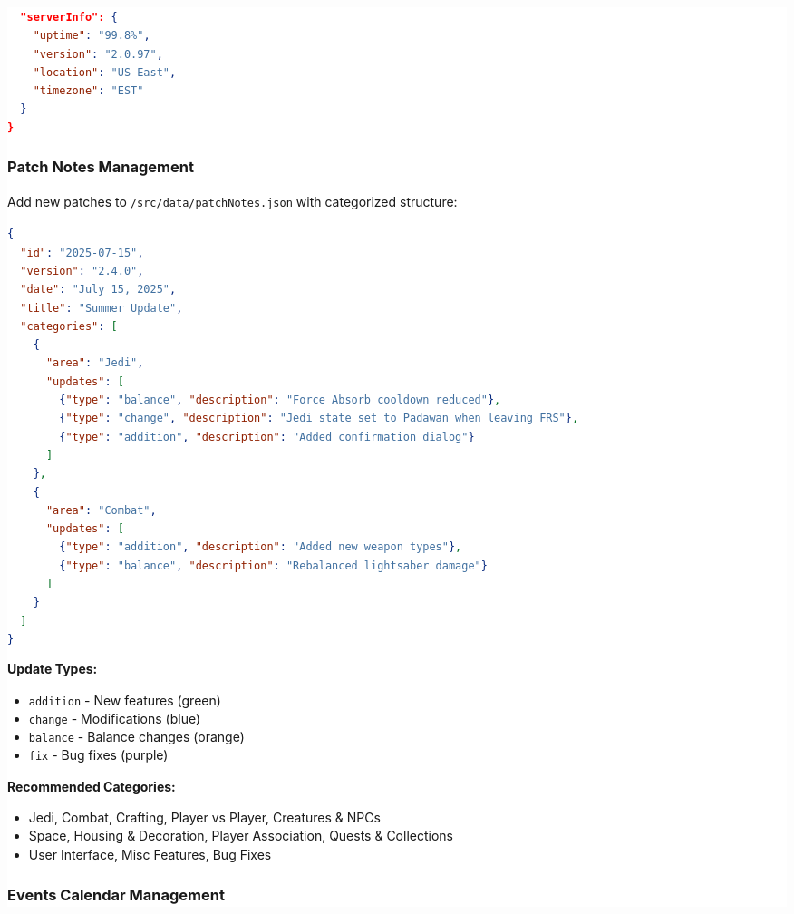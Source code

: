 ```json
  "serverInfo": {
    "uptime": "99.8%",
    "version": "2.0.97",
    "location": "US East",
    "timezone": "EST"
  }
}
```

### Patch Notes Management

Add new patches to `/src/data/patchNotes.json` with categorized structure:

```json
{
  "id": "2025-07-15",
  "version": "2.4.0",
  "date": "July 15, 2025",
  "title": "Summer Update",
  "categories": [
    {
      "area": "Jedi",
      "updates": [
        {"type": "balance", "description": "Force Absorb cooldown reduced"},
        {"type": "change", "description": "Jedi state set to Padawan when leaving FRS"},
        {"type": "addition", "description": "Added confirmation dialog"}
      ]
    },
    {
      "area": "Combat",
      "updates": [
        {"type": "addition", "description": "Added new weapon types"},
        {"type": "balance", "description": "Rebalanced lightsaber damage"}
      ]
    }
  ]
}
```

**Update Types:**

- `addition` - New features (green)
- `change` - Modifications (blue)
- `balance` - Balance changes (orange)
- `fix` - Bug fixes (purple)

**Recommended Categories:**

- Jedi, Combat, Crafting, Player vs Player, Creatures & NPCs
- Space, Housing & Decoration, Player Association, Quests & Collections
- User Interface, Misc Features, Bug Fixes

### Events Calendar Management
